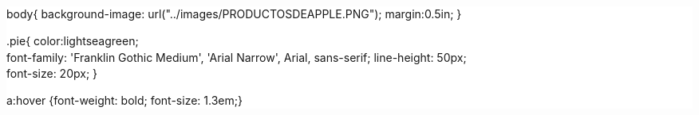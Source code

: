body{ 
    background-image: url("../images/PRODUCTOSDEAPPLE.PNG");
    margin:0.5in;
}

.pie{ 
    color:lightseagreen;   
    font-family: 'Franklin Gothic Medium', 'Arial Narrow', Arial, sans-serif;
    line-height: 50px;   
    font-size: 20px;
} 

a:hover {font-weight: bold; font-size: 1.3em;}

